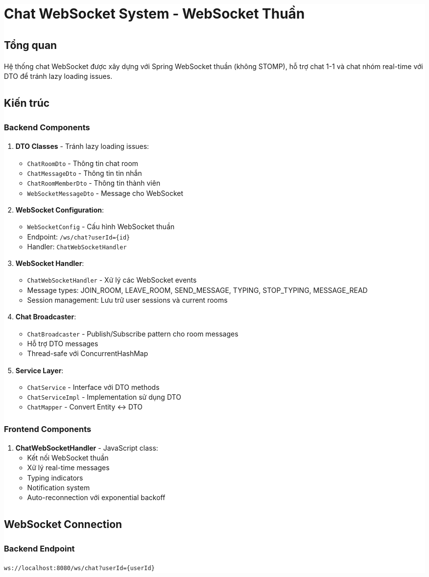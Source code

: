 # Chat WebSocket System - WebSocket Thuần

## Tổng quan

Hệ thống chat WebSocket được xây dựng với Spring WebSocket thuần (không STOMP), hỗ trợ chat 1-1 và chat nhóm real-time với DTO để tránh lazy loading issues.

## Kiến trúc

### Backend Components

1. **DTO Classes** - Tránh lazy loading issues:
   - `ChatRoomDto` - Thông tin chat room
   - `ChatMessageDto` - Thông tin tin nhắn
   - `ChatRoomMemberDto` - Thông tin thành viên
   - `WebSocketMessageDto` - Message cho WebSocket

2. **WebSocket Configuration**:
   - `WebSocketConfig` - Cấu hình WebSocket thuần
   - Endpoint: `/ws/chat?userId={id}`
   - Handler: `ChatWebSocketHandler`

3. **WebSocket Handler**:
   - `ChatWebSocketHandler` - Xử lý các WebSocket events
   - Message types: JOIN_ROOM, LEAVE_ROOM, SEND_MESSAGE, TYPING, STOP_TYPING, MESSAGE_READ
   - Session management: Lưu trữ user sessions và current rooms

4. **Chat Broadcaster**:
   - `ChatBroadcaster` - Publish/Subscribe pattern cho room messages
   - Hỗ trợ DTO messages
   - Thread-safe với ConcurrentHashMap

5. **Service Layer**:
   - `ChatService` - Interface với DTO methods
   - `ChatServiceImpl` - Implementation sử dụng DTO
   - `ChatMapper` - Convert Entity ↔ DTO

### Frontend Components

1. **ChatWebSocketHandler** - JavaScript class:
   - Kết nối WebSocket thuần
   - Xử lý real-time messages
   - Typing indicators
   - Notification system
   - Auto-reconnection với exponential backoff

## WebSocket Connection

### Backend Endpoint
```
ws://localhost:8080/ws/chat?userId={userId}
```
